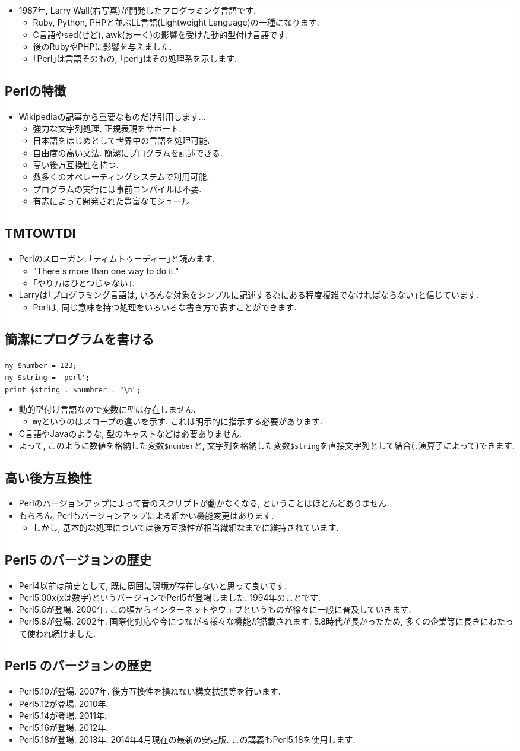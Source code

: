 - 1987年, Larry Wall(右写真)が開発したプログラミング言語です.
    - Ruby, Python, PHPと並ぶLL言語(Lightweight Language)の一種になります.
    - C言語やsed(せど), awk(おーく)の影響を受けた動的型付け言語です.
    - 後のRubyやPHPに影響を与えました.
    - ｢Perl｣は言語そのもの, ｢perl｣はその処理系を示します.

## Perlの特徴
- [Wikipediaの記事](http://ja.wikipedia.org/wiki/Perl)から重要なものだけ引用します...
    - 強力な文字列処理. 正規表現をサポート.
    - 日本語をはじめとして世界中の言語を処理可能.
    - 自由度の高い文法. 簡潔にプログラムを記述できる.
    - 高い後方互換性を持つ.
    - 数多くのオペレーティングシステムで利用可能.
    - プログラムの実行には事前コンパイルは不要.
    - 有志によって開発された豊富なモジュール.

## TMTOWTDI
- Perlのスローガン. ｢ティムトゥーディー｣と読みます.
    - "There's more than one way to do it."
    - ｢やり方はひとつじゃない｣.
- Larryは｢プログラミング言語は, いろんな対象をシンプルに記述する為にある程度複雑でなければならない｣と信じています.
    - Perlは, 同じ意味を持つ処理をいろいろな書き方で表すことができます.

## 簡潔にプログラムを書ける
    my $number = 123;
    my $string = 'perl';
    print $string . $numbrer . "\n";

- 動的型付け言語なので変数に型は存在しません.
    - `my`というのはスコープの違いを示す. これは明示的に指示する必要があります.
- C言語やJavaのような, 型のキャストなどは必要ありません.
- よって, このように数値を格納した変数`$number`と, 文字列を格納した変数`$string`を直接文字列として結合(`.`演算子によって)できます.

## 高い後方互換性
- Perlのバージョンアップによって昔のスクリプトが動かなくなる, ということはほとんどありません.
- もちろん, Perlもバージョンアップによる細かい機能変更はあります.
    - しかし, 基本的な処理については後方互換性が相当繊細なまでに維持されています.

## Perl5 のバージョンの歴史
- Perl4以前は前史として, 既に周囲に環境が存在しないと思って良いです.
- Perl5.00x(xは数字)というバージョンでPerl5が登場しました. 1994年のことです.
- Perl5.6が登場. 2000年. この頃からインターネットやウェブというものが徐々に一般に普及していきます.
- Perl5.8が登場. 2002年. 国際化対応や今につながる様々な機能が搭載されます. 5.8時代が長かったため, 多くの企業等に長きにわたって使われ続けました.

## Perl5 のバージョンの歴史
- Perl5.10が登場. 2007年. 後方互換性を損ねない構文拡張等を行います.
- Perl5.12が登場. 2010年.
- Perl5.14が登場. 2011年.
- Perl5.16が登場. 2012年.
- Perl5.18が登場. 2013年. 2014年4月現在の最新の安定版. この講義もPerl5.18を使用します.

